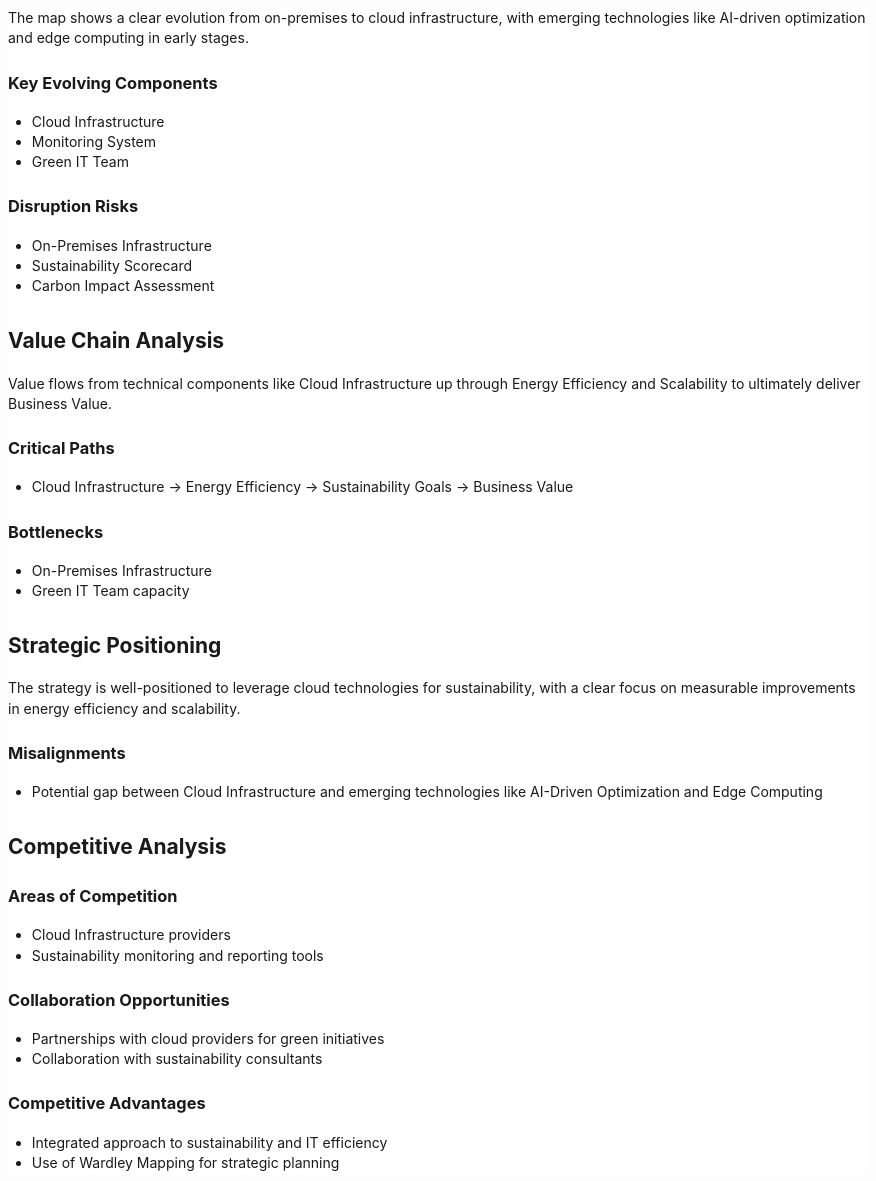 The map shows a clear evolution from on-premises to cloud infrastructure, with emerging technologies like AI-driven optimization and edge computing in early stages.

### Key Evolving Components
- Cloud Infrastructure
- Monitoring System
- Green IT Team

### Disruption Risks
- On-Premises Infrastructure
- Sustainability Scorecard
- Carbon Impact Assessment

## Value Chain Analysis

Value flows from technical components like Cloud Infrastructure up through Energy Efficiency and Scalability to ultimately deliver Business Value.

### Critical Paths
- Cloud Infrastructure -> Energy Efficiency -> Sustainability Goals -> Business Value

### Bottlenecks
- On-Premises Infrastructure
- Green IT Team capacity

## Strategic Positioning

The strategy is well-positioned to leverage cloud technologies for sustainability, with a clear focus on measurable improvements in energy efficiency and scalability.

### Misalignments
- Potential gap between Cloud Infrastructure and emerging technologies like AI-Driven Optimization and Edge Computing

## Competitive Analysis

### Areas of Competition
- Cloud Infrastructure providers
- Sustainability monitoring and reporting tools

### Collaboration Opportunities
- Partnerships with cloud providers for green initiatives
- Collaboration with sustainability consultants

### Competitive Advantages
- Integrated approach to sustainability and IT efficiency
- Use of Wardley Mapping for strategic planning
